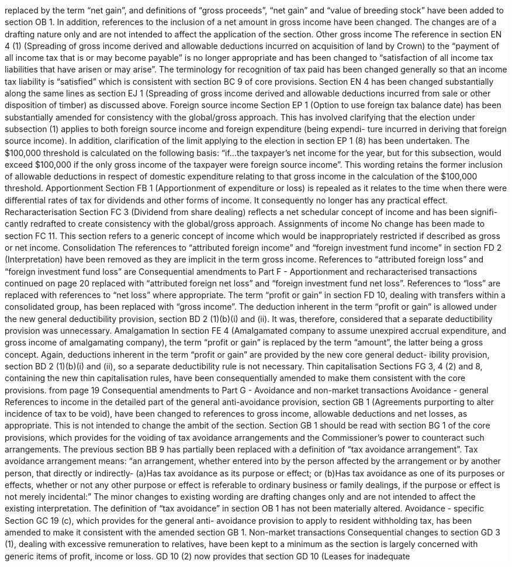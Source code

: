 replaced by the term “net gain”, and definitions of “gross proceeds”, “net gain” and “value of breeding stock” have been added to section OB 1. In addition, references to the inclusion of a net amount in gross income have been changed. The changes are of a drafting nature only and are not intended to affect the application of the section. Other gross income The reference in section EN 4 (1) (Spreading of gross income derived and allowable deductions incurred on acquisition of land by Crown) to the “payment of all income tax that is or may become payable” is no longer appropriate and has been changed to “satisfaction of all income tax liabilities that have arisen or may arise”. The terminology for recognition of tax paid has been changed generally so that an income tax liability is “satisfied” which is consistent with section BC 9 of core provisions. Section EN 4 has been changed substantially along the same lines as section EJ 1 (Spreading of gross income derived and allowable deductions incurred from sale or other disposition of timber) as discussed above. Foreign source income Section EP 1 (Option to use foreign tax balance date) has been substantially amended for consistency with the global/gross approach. This has involved clarifying that the election under subsection (1) applies to both foreign source income and foreign expenditure (being expendi- ture incurred in deriving that foreign source income). In addition, clarification of the limit applying to the election in section EP 1 (8) has been undertaken. The $100,000 threshold is calculated on the following basis: “if...the taxpayer’s net income for the year, but for this subsection, would exceed $100,000 if the only gross income of the taxpayer were foreign source income”. This wording retains the former inclusion of allowable deductions in respect of domestic expenditure relating to that gross income in the calculation of the $100,000 threshold. Apportionment Section FB 1 (Apportionment of expenditure or loss) is repealed as it relates to the time when there were differential rates of tax for dividends and other forms of income. It consequently no longer has any practical effect. Recharacterisation Section FC 3 (Dividend from share dealing) reflects a net schedular concept of income and has been signifi- cantly redrafted to create consistency with the global/gross approach. Assignments of income No change has been made to section FC 11. This section refers to a generic concept of income which would be inappropriately restricted if described as gross or net income. Consolidation The references to “attributed foreign income” and “foreign investment fund income” in section FD 2 (Interpretation) have been removed as they are implicit in the term gross income. References to “attributed foreign loss” and “foreign investment fund loss” are Consequential amendments to Part F - Apportionment and recharacterised transactions continued on page 20 replaced with “attributed foreign net loss” and “foreign investment fund net loss”. References to “loss” are replaced with references to “net loss” where appropriate. The term “profit or gain” in section FD 10, dealing with transfers within a consolidated group, has been replaced with “gross income”. The deduction inherent in the term “profit or gain” is allowed under the new general deductibility provision, section BD 2 (1)(b)(i) and (ii). It was, therefore, considered that a separate deductibility provision was unnecessary. Amalgamation In section FE 4 (Amalgamated company to assume unexpired accrual expenditure, and gross income of amalgamating company), the term “profit or gain” is replaced by the term “amount”, the latter being a gross concept. Again, deductions inherent in the term “profit or gain” are provided by the new core general deduct- ibility provision, section BD 2 (1)(b)(i) and (ii), so a separate deductibility rule is not necessary. Thin capitalisation Sections FG 3, 4 (2) and 8, containing the new thin capitalisation rules, have been consequentially amended to make them consistent with the core provisions. from page 19 Consequential amendments to Part G - Avoidance and non-market transactions Avoidance - general References to income in the detailed part of the general anti-avoidance provision, section GB 1 (Agreements purporting to alter incidence of tax to be void), have been changed to references to gross income, allowable deductions and net losses, as appropriate. This is not intended to change the ambit of the section. Section GB 1 should be read with section BG 1 of the core provisions, which provides for the voiding of tax avoidance arrangements and the Commissioner’s power to counteract such arrangements. The previous section BB 9 has partially been replaced with a definition of “tax avoidance arrangement”. Tax avoidance arrangement means: “an arrangement, whether entered into by the person affected by the arrangement or by another person, that directly or indirectly- (a)Has tax avoidance as its purpose or effect; or (b)Has tax avoidance as one of its purposes or effects, whether or not any other purpose or effect is referable to ordinary business or family dealings, if the purpose or effect is not merely incidental:” The minor changes to existing wording are drafting changes only and are not intended to affect the existing interpretation. The definition of “tax avoidance” in section OB 1 has not been materially altered. Avoidance - specific Section GC 19 (c), which provides for the general anti- avoidance provision to apply to resident withholding tax, has been amended to make it consistent with the amended section GB 1. Non-market transactions Consequential changes to section GD 3 (1), dealing with excessive remuneration to relatives, have been kept to a minimum as the section is largely concerned with generic items of profit, income or loss. GD 10 (2) now provides that section GD 10 (Leases for inadequate